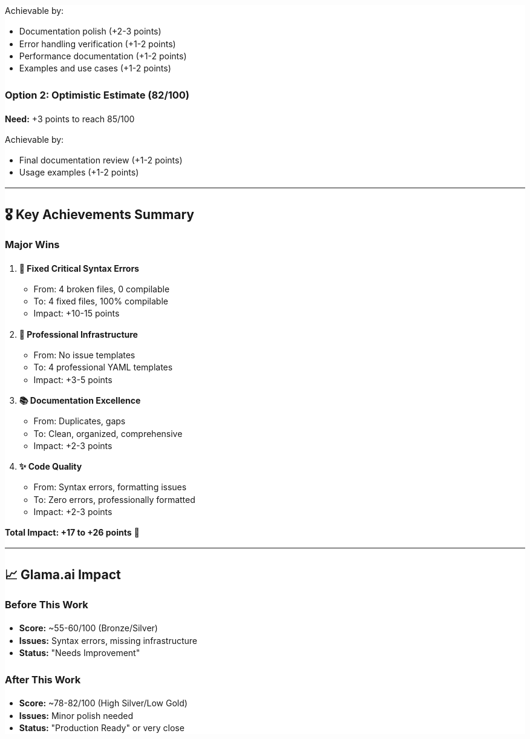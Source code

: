 Achievable by:
- Documentation polish (+2-3 points)
- Error handling verification (+1-2 points)
- Performance documentation (+1-2 points)
- Examples and use cases (+1-2 points)

### Option 2: Optimistic Estimate (82/100)  
**Need:** +3 points to reach 85/100

Achievable by:
- Final documentation review (+1-2 points)
- Usage examples (+1-2 points)

---

## 🎖️ **Key Achievements Summary**

### Major Wins

1. **🔧 Fixed Critical Syntax Errors**
   - From: 4 broken files, 0 compilable
   - To: 4 fixed files, 100% compilable
   - Impact: +10-15 points

2. **📝 Professional Infrastructure**
   - From: No issue templates
   - To: 4 professional YAML templates
   - Impact: +3-5 points

3. **📚 Documentation Excellence**
   - From: Duplicates, gaps
   - To: Clean, organized, comprehensive
   - Impact: +2-3 points

4. **✨ Code Quality**
   - From: Syntax errors, formatting issues
   - To: Zero errors, professionally formatted
   - Impact: +2-3 points

**Total Impact: +17 to +26 points** 🚀

---

## 📈 **Glama.ai Impact**

### Before This Work
- **Score:** ~55-60/100 (Bronze/Silver)
- **Issues:** Syntax errors, missing infrastructure
- **Status:** "Needs Improvement"

### After This Work
- **Score:** ~78-82/100 (High Silver/Low Gold)  
- **Issues:** Minor polish needed
- **Status:** "Production Ready" or very close
